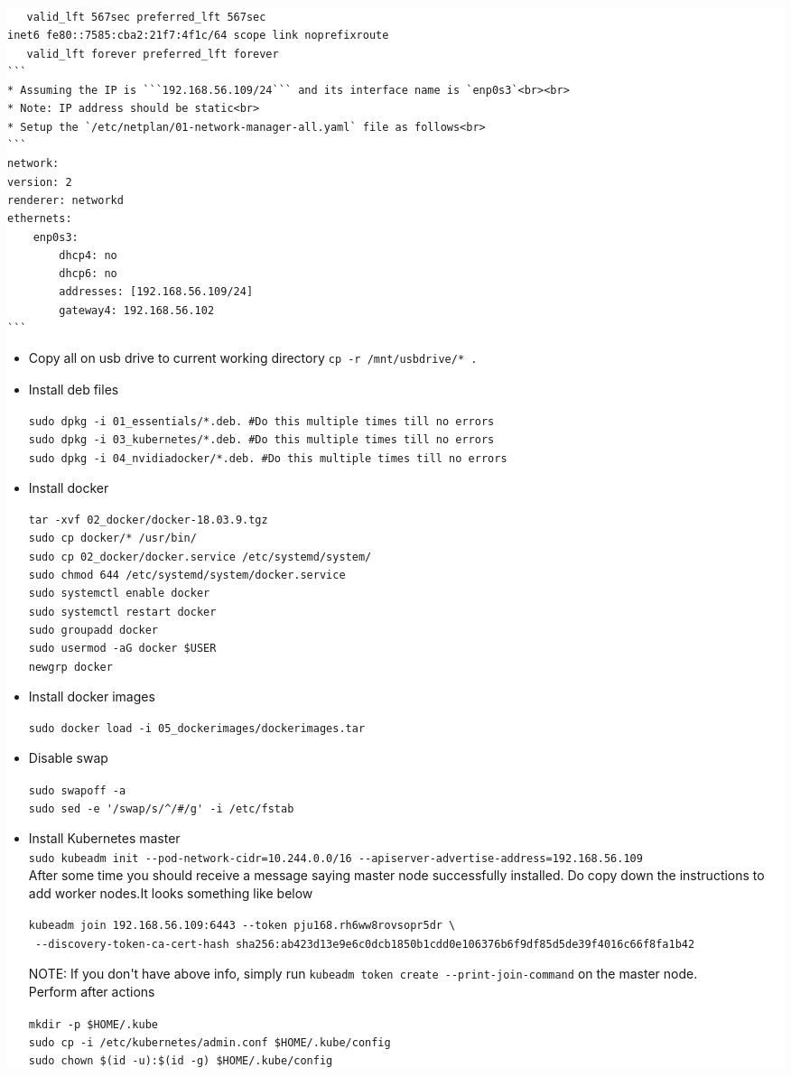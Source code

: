        valid_lft 567sec preferred_lft 567sec
    inet6 fe80::7585:cba2:21f7:4f1c/64 scope link noprefixroute 
       valid_lft forever preferred_lft forever
    ```
    * Assuming the IP is ```192.168.56.109/24``` and its interface name is `enp0s3`<br><br>
    * Note: IP address should be static<br>
    * Setup the `/etc/netplan/01-network-manager-all.yaml` file as follows<br>
    ```
    network:
    version: 2
    renderer: networkd
    ethernets:
        enp0s3:
            dhcp4: no
            dhcp6: no
            addresses: [192.168.56.109/24]
            gateway4: 192.168.56.102
    ```
* Copy all on usb drive to current working directory
   `cp -r /mnt/usbdrive/* .`<br>
* Install deb files<br>
   ```
   sudo dpkg -i 01_essentials/*.deb. #Do this multiple times till no errors
   sudo dpkg -i 03_kubernetes/*.deb. #Do this multiple times till no errors
   sudo dpkg -i 04_nvidiadocker/*.deb. #Do this multiple times till no errors   
   ```
* Install docker<br>
   ```
   tar -xvf 02_docker/docker-18.03.9.tgz
   sudo cp docker/* /usr/bin/
   sudo cp 02_docker/docker.service /etc/systemd/system/
   sudo chmod 644 /etc/systemd/system/docker.service
   sudo systemctl enable docker
   sudo systemctl restart docker
   sudo groupadd docker
   sudo usermod -aG docker $USER
   newgrp docker
   ```

* Install docker images<br>
   ```
   sudo docker load -i 05_dockerimages/dockerimages.tar
   ```
   
* Disable swap<br>
   ```
   sudo swapoff -a
   sudo sed -e '/swap/s/^/#/g' -i /etc/fstab
   ```
   
* Install Kubernetes master<br>
   `sudo kubeadm init --pod-network-cidr=10.244.0.0/16 --apiserver-advertise-address=192.168.56.109` <br>
   After some time you should receive a message saying master node successfully installed. Do copy down the instructions to add worker nodes.It looks something like below<br>
   ```
   kubeadm join 192.168.56.109:6443 --token pju168.rh6ww8rovsopr5dr \
    --discovery-token-ca-cert-hash sha256:ab423d13e9e6c0dcb1850b1cdd0e106376b6f9df85d5de39f4016c66f8fa1b42
   ```
   NOTE: If you don't have above info, simply run `kubeadm token create --print-join-command` on the master node.<br>
   Perform after actions<br>
   ``` 
   mkdir -p $HOME/.kube
   sudo cp -i /etc/kubernetes/admin.conf $HOME/.kube/config
   sudo chown $(id -u):$(id -g) $HOME/.kube/config
   ```